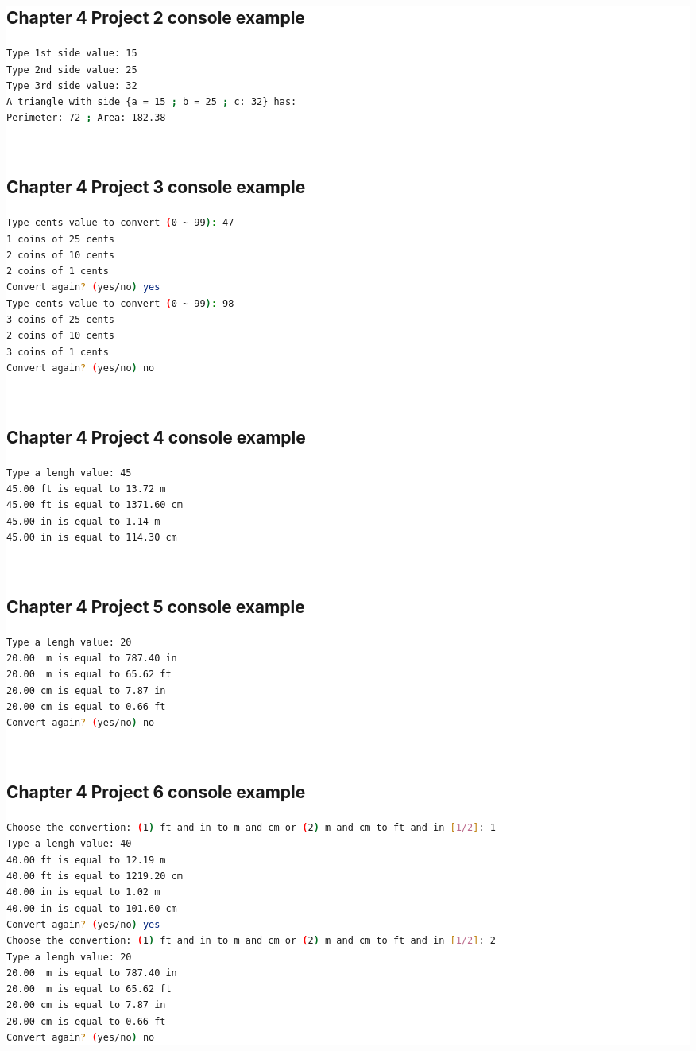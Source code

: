 ## Chapter 4 Project 2 console example ##
```bash
Type 1st side value: 15
Type 2nd side value: 25
Type 3rd side value: 32
A triangle with side {a = 15 ; b = 25 ; c: 32} has:
Perimeter: 72 ; Area: 182.38
```
&nbsp;

## Chapter 4 Project 3 console example ##
```bash
Type cents value to convert (0 ~ 99): 47
1 coins of 25 cents
2 coins of 10 cents
2 coins of 1 cents
Convert again? (yes/no) yes
Type cents value to convert (0 ~ 99): 98
3 coins of 25 cents
2 coins of 10 cents
3 coins of 1 cents
Convert again? (yes/no) no
```
&nbsp;

## Chapter 4 Project 4 console example ##
```bash
Type a lengh value: 45
45.00 ft is equal to 13.72 m
45.00 ft is equal to 1371.60 cm
45.00 in is equal to 1.14 m
45.00 in is equal to 114.30 cm
```
&nbsp;

## Chapter 4 Project 5 console example ##
```bash
Type a lengh value: 20
20.00  m is equal to 787.40 in
20.00  m is equal to 65.62 ft
20.00 cm is equal to 7.87 in
20.00 cm is equal to 0.66 ft
Convert again? (yes/no) no
```
&nbsp;

## Chapter 4 Project 6 console example ##
```bash
Choose the convertion: (1) ft and in to m and cm or (2) m and cm to ft and in [1/2]: 1
Type a lengh value: 40
40.00 ft is equal to 12.19 m
40.00 ft is equal to 1219.20 cm
40.00 in is equal to 1.02 m
40.00 in is equal to 101.60 cm
Convert again? (yes/no) yes
Choose the convertion: (1) ft and in to m and cm or (2) m and cm to ft and in [1/2]: 2
Type a lengh value: 20
20.00  m is equal to 787.40 in
20.00  m is equal to 65.62 ft
20.00 cm is equal to 7.87 in
20.00 cm is equal to 0.66 ft
Convert again? (yes/no) no
```